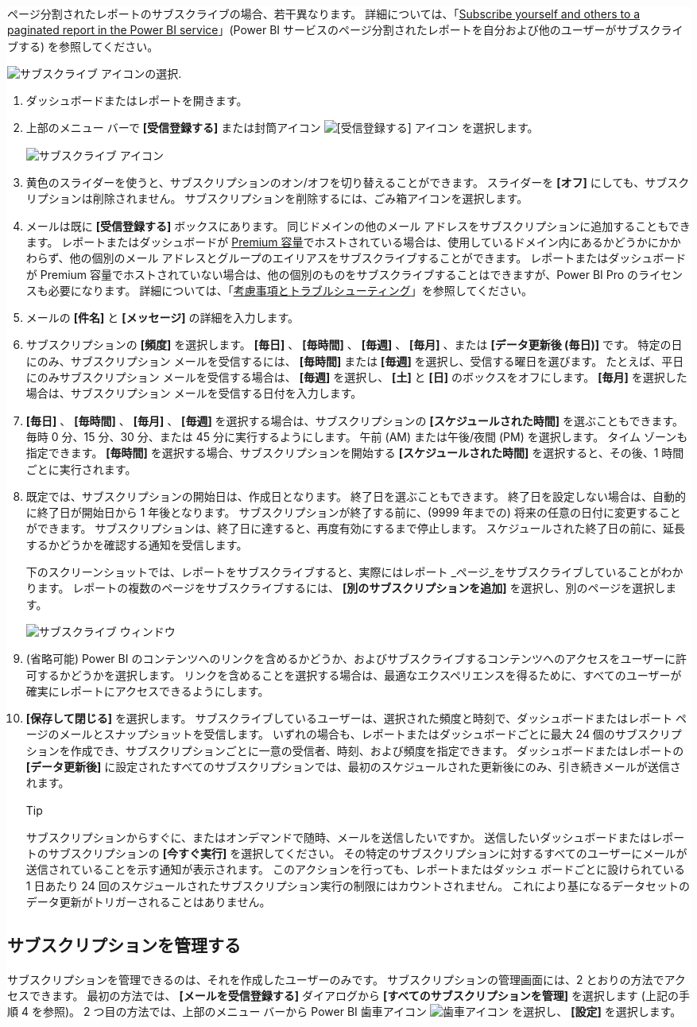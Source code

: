 ページ分割されたレポートのサブスクライブの場合、若干異なります。 詳細については、「[Subscribe yourself and others to a paginated report in the Power BI service](consumer/paginated-reports-subscriptions.md)」(Power BI サービスのページ分割されたレポートを自分および他のユーザーがサブスクライブする) を参照してください。
 
![サブスクライブ アイコンの選択](media/service-report-subscribe/power-bi-subscribe-orientation.png).

1. ダッシュボードまたはレポートを開きます。
2. 上部のメニュー バーで **[受信登録する]** または封筒アイコン ![[受信登録する] アイコン](media/service-report-subscribe/power-bi-icon-envelope.png) を選択します。
   
    ![サブスクライブ アイコン](media/service-report-subscribe/power-bi-subscribe-icon.png)

1. 黄色のスライダーを使うと、サブスクリプションのオン/オフを切り替えることができます。 スライダーを **[オフ]** にしても、サブスクリプションは削除されません。 サブスクリプションを削除するには、ごみ箱アイコンを選択します。

2. メールは既に **[受信登録する]** ボックスにあります。 同じドメインの他のメール アドレスをサブスクリプションに追加することもできます。 レポートまたはダッシュボードが [Premium 容量](/service-premium-what-is)でホストされている場合は、使用しているドメイン内にあるかどうかにかかわらず、他の個別のメール アドレスとグループのエイリアスをサブスクライブすることができます。 レポートまたはダッシュボードが Premium 容量でホストされていない場合は、他の個別のものをサブスクライブすることはできますが、Power BI Pro のライセンスも必要になります。 詳細については、「[考慮事項とトラブルシューティング](#considerations-and-troubleshooting)」を参照してください。

3. メールの **[件名]** と **[メッセージ]** の詳細を入力します。

4. サブスクリプションの **[頻度]** を選択します。 **[毎日]** 、 **[毎時間]** 、 **[毎週]** 、 **[毎月]** 、または **[データ更新後 (毎日)]** です。 特定の日にのみ、サブスクリプション メールを受信するには、 **[毎時間]** または **[毎週]** を選択し、受信する曜日を選びます。 たとえば、平日にのみサブスクリプション メールを受信する場合は、 **[毎週]** を選択し、 **[土]** と **[日]** のボックスをオフにします。 **[毎月]** を選択した場合は、サブスクリプション メールを受信する日付を入力します。

5. **[毎日]** 、 **[毎時間]** 、 **[毎月]** 、 **[毎週]** を選択する場合は、サブスクリプションの **[スケジュールされた時間]** を選ぶこともできます。 毎時 0 分、15 分、30 分、または 45 分に実行するようにします。 午前 (AM) または午後/夜間 (PM) を選択します。 タイム ゾーンも指定できます。 **[毎時間]** を選択する場合、サブスクリプションを開始する **[スケジュールされた時間]** を選択すると、その後、1 時間ごとに実行されます。

6. 既定では、サブスクリプションの開始日は、作成日となります。 終了日を選ぶこともできます。 終了日を設定しない場合は、自動的に終了日が開始日から 1 年後となります。 サブスクリプションが終了する前に、(9999 年までの) 将来の任意の日付に変更することができます。 サブスクリプションは、終了日に達すると、再度有効にするまで停止します。 スケジュールされた終了日の前に、延長するかどうかを確認する通知を受信します。

    下のスクリーンショットでは、レポートをサブスクライブすると、実際にはレポート _ページ_をサブスクライブしていることがわかります。 レポートの複数のページをサブスクライブするには、 **[別のサブスクリプションを追加]** を選択し、別のページを選択します。
     
    ![サブスクライブ ウィンドウ](media/service-report-subscribe/power-bi-subscribe-pane.png)  

1. (省略可能) Power BI のコンテンツへのリンクを含めるかどうか、およびサブスクライブするコンテンツへのアクセスをユーザーに許可するかどうかを選択します。  リンクを含めることを選択する場合は、最適なエクスペリエンスを得るために、すべてのユーザーが確実にレポートにアクセスできるようにします。
2. **[保存して閉じる]** を選択します。 サブスクライブしているユーザーは、選択された頻度と時刻で、ダッシュボードまたはレポート ページのメールとスナップショットを受信します。 いずれの場合も、レポートまたはダッシュボードごとに最大 24 個のサブスクリプションを作成でき、サブスクリプションごとに一意の受信者、時刻、および頻度を指定できます。 ダッシュボードまたはレポートの **[データ更新後]** に設定されたすべてのサブスクリプションでは、最初のスケジュールされた更新後にのみ、引き続きメールが送信されます。

    > [!TIP]
    > サブスクリプションからすぐに、またはオンデマンドで随時、メールを送信したいですか。 送信したいダッシュボードまたはレポートのサブスクリプションの **[今すぐ実行]** を選択してください。 その特定のサブスクリプションに対するすべてのユーザーにメールが送信されていることを示す通知が表示されます。 このアクションを行っても、レポートまたはダッシュ ボードごとに設けられている 1 日あたり 24 回のスケジュールされたサブスクリプション実行の制限にはカウントされません。 これにより基になるデータセットのデータ更新がトリガーされることはありません。
    >

## <a name="manage-your-subscriptions"></a>サブスクリプションを管理する

サブスクリプションを管理できるのは、それを作成したユーザーのみです。 サブスクリプションの管理画面には、2 とおりの方法でアクセスできます。 最初の方法では、 **[メールを受信登録する]** ダイアログから **[すべてのサブスクリプションを管理]** を選択します (上記の手順 4 を参照)。 2 つ目の方法では、上部のメニュー バーから Power BI 歯車アイコン ![歯車アイコン](media/service-report-subscribe/power-bi-settings-icon.png) を選択し、 **[設定]** を選択します。
